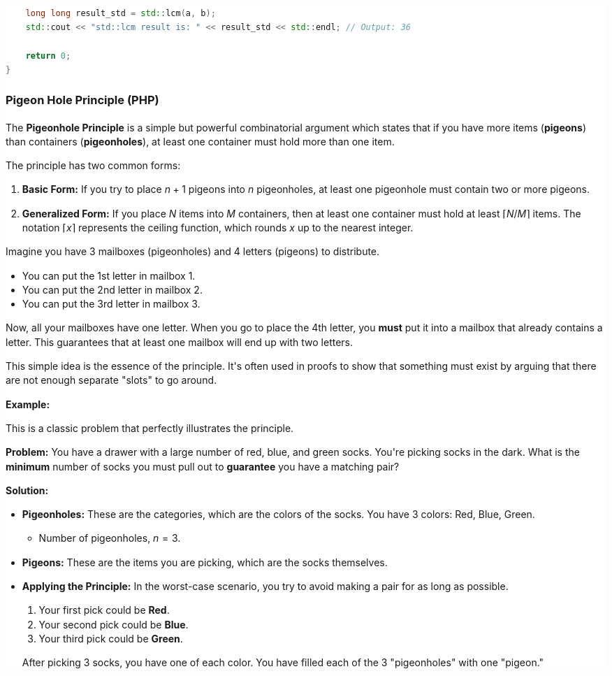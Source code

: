 ```cpp
    long long result_std = std::lcm(a, b);
    std::cout << "std::lcm result is: " << result_std << std::endl; // Output: 36

    return 0;
}
```

### Pigeon Hole Principle (PHP)
The **Pigeonhole Principle** is a simple but powerful combinatorial argument which states that if you have more items (**pigeons**) than containers (**pigeonholes**), at least one container must hold more than one item.

The principle has two common forms:

1.  **Basic Form:** If you try to place $n+1$ pigeons into $n$ pigeonholes, at least one pigeonhole must contain two or more pigeons.

2.  **Generalized Form:** If you place $N$ items into $M$ containers, then at least one container must hold at least $\lceil N/M \rceil$ items. The notation $\lceil x \rceil$ represents the ceiling function, which rounds $x$ up to the nearest integer.

Imagine you have 3 mailboxes (pigeonholes) and 4 letters (pigeons) to distribute.
- You can put the 1st letter in mailbox 1.
- You can put the 2nd letter in mailbox 2.
- You can put the 3rd letter in mailbox 3.

Now, all your mailboxes have one letter. When you go to place the 4th letter, you **must** put it into a mailbox that already contains a letter. This guarantees that at least one mailbox will end up with two letters.

This simple idea is the essence of the principle. It's often used in proofs to show that something must exist by arguing that there are not enough separate "slots" to go around.

**Example:**

This is a classic problem that perfectly illustrates the principle.

**Problem:** You have a drawer with a large number of red, blue, and green socks. You're picking socks in the dark. What is the **minimum** number of socks you must pull out to **guarantee** you have a matching pair?

**Solution:**

* **Pigeonholes:** These are the categories, which are the colors of the socks. You have 3 colors: Red, Blue, Green.
    * Number of pigeonholes, $n = 3$.

* **Pigeons:** These are the items you are picking, which are the socks themselves.

* **Applying the Principle:**
    In the worst-case scenario, you try to avoid making a pair for as long as possible.
    1.  Your first pick could be **Red**.
    2.  Your second pick could be **Blue**.
    3.  Your third pick could be **Green**.

    After picking 3 socks, you have one of each color. You have filled each of the 3 "pigeonholes" with one "pigeon."
